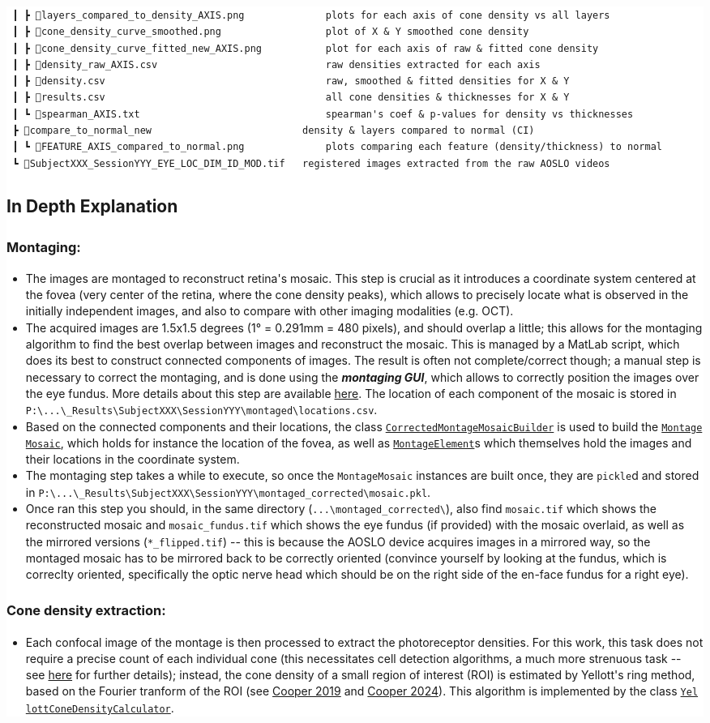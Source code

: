 ```text
 ┃ ┣ 📜layers_compared_to_density_AXIS.png              plots for each axis of cone density vs all layers
 ┃ ┣ 📜cone_density_curve_smoothed.png                  plot of X & Y smoothed cone density
 ┃ ┣ 📜cone_density_curve_fitted_new_AXIS.png           plot for each axis of raw & fitted cone density
 ┃ ┣ 📜density_raw_AXIS.csv                             raw densities extracted for each axis
 ┃ ┣ 📜density.csv                                      raw, smoothed & fitted densities for X & Y
 ┃ ┣ 📜results.csv                                      all cone densities & thicknesses for X & Y
 ┃ ┗ 📜spearman_AXIS.txt                                spearman's coef & p-values for density vs thicknesses
 ┣ 📂compare_to_normal_new                          density & layers compared to normal (CI)
 ┃ ┗ 📜FEATURE_AXIS_compared_to_normal.png              plots comparing each feature (density/thickness) to normal
 ┗ 📜SubjectXXX_SessionYYY_EYE_LOC_DIM_ID_MOD.tif   registered images extracted from the raw AOSLO videos
 ```

## In Depth Explanation

### Montaging: 
- The images are montaged to reconstruct retina's mosaic. This step is crucial as it introduces a coordinate system centered at the fovea (very center of the retina, where the cone density peaks), which allows to precisely locate what is observed in the initially independent images, and also to compare with other imaging modalities (e.g. OCT).
- The acquired images are 1.5x1.5 degrees (1° = 0.291mm = 480 pixels), and should overlap a little; this allows for the montaging algorithm to find the best overlap between images and reconstruct the mosaic. This is managed by a MatLab script, which does its best to construct connected components of images. The result is often not complete/correct though; a manual step is necessary to correct the montaging, and is done using the ***montaging GUI***, which allows to correctly position the images over the eye fundus. More details about this step are available [here](src/cell/montage/README.md). The location of each component of the mosaic is stored in `P:\...\_Results\SubjectXXX\SessionYYY\montaged\locations.csv`.
- Based on the connected components and their locations, the class [`CorrectedMontageMosaicBuilder`](src/cell/montage/montage_mosaic_builder.py) is used to build the [`MontageMosaic`](src/cell/montage/montage_mosaic.py), which holds for instance the location of the fovea, as well as [`MontageElement`](src/cell/montage/montage_element.py)s which themselves hold the images and their locations in the coordinate system.
- The montaging step takes a while to execute, so once the `MontageMosaic` instances are built once, they are `pickle`d and stored in `P:\...\_Results\SubjectXXX\SessionYYY\montaged_corrected\mosaic.pkl`. 
 - Once ran this step you should, in the same directory (`...\montaged_corrected\`), also find `mosaic.tif` which shows the reconstructed mosaic and `mosaic_fundus.tif` which shows the eye fundus (if provided) with the mosaic overlaid, as well as the mirrored versions (`*_flipped.tif`) -- this is because the AOSLO device acquires images in a mirrored way, so the montaged mosaic has to be mirrored back to be correctly oriented (convince yourself by looking at the fundus, which is correclty oriented, specifically the optic nerve head which should be on the right side of the en-face fundus for a right eye).

### Cone density extraction:
- Each confocal image of the montage is then processed to extract the photoreceptor densities. For this work, this task does not require a precise count of each individual cone (this necessitates cell detection algorithms, a much more strenuous task -- see [here](src/cell/cell_detection/README.md) for further details); instead, the cone density of a small region of interest (ROI) is estimated by Yellott's ring method, based on the Fourier tranform of the ROI (see [Cooper 2019](https://doi.org/10.1167/tvst.8.5.26) and [Cooper 2024](https://doi.org/10.1038/s41598-024-74274-y)). This algorithm is implemented by the class [`YellottConeDensityCalculator`](src/cell/analysis/cone_density_calculator.py).